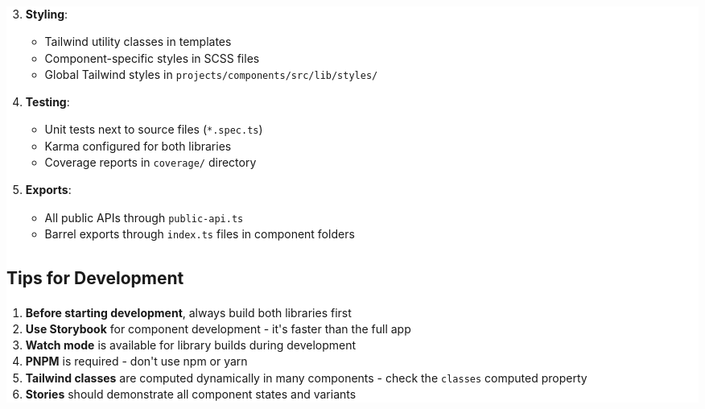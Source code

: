 3. **Styling**:
   - Tailwind utility classes in templates
   - Component-specific styles in SCSS files
   - Global Tailwind styles in `projects/components/src/lib/styles/`

4. **Testing**:
   - Unit tests next to source files (`*.spec.ts`)
   - Karma configured for both libraries
   - Coverage reports in `coverage/` directory

5. **Exports**:
   - All public APIs through `public-api.ts`
   - Barrel exports through `index.ts` files in component folders

## Tips for Development

1. **Before starting development**, always build both libraries first
2. **Use Storybook** for component development - it's faster than the full app
3. **Watch mode** is available for library builds during development
4. **PNPM** is required - don't use npm or yarn
5. **Tailwind classes** are computed dynamically in many components - check the `classes` computed property
6. **Stories** should demonstrate all component states and variants
